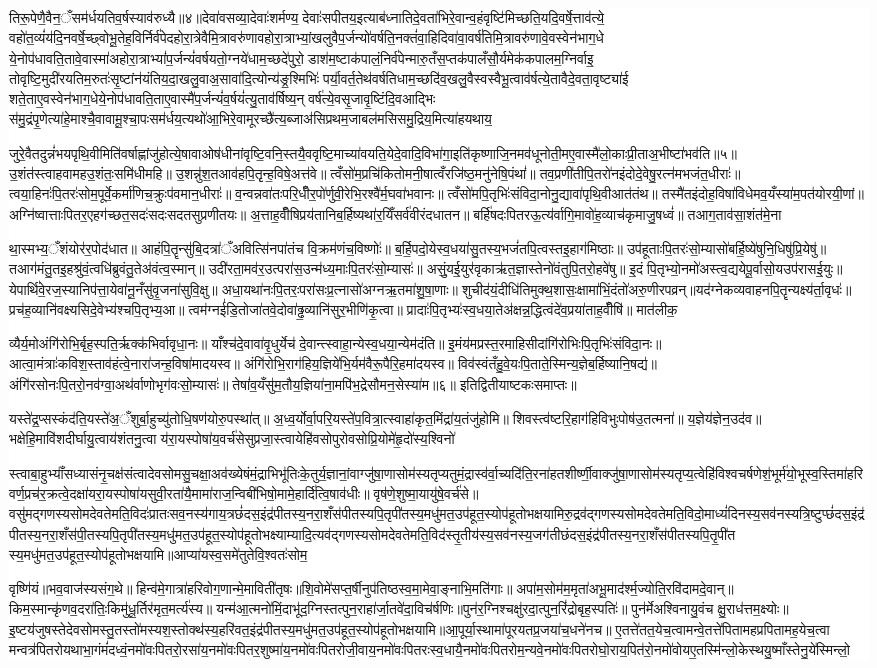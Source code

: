 तिरू॒पेणै॒वैन॒ँसम॑र्धयतिव॒र्षस्याव॑रुध्यै॥४॥देवा॑वसव्या॒देवाः॑शर्मण्य॒ देवाः॑सपीतय॒इत्याब॑ध्नातिदे॒वता॑भिरे॒वान्व॒हंवृष्टि॑मिच्छति॒यदि॒वर्षे॒त्ताव॑त्ये॒ वहो॑त॒व्यं॑य॑दि॒नवर्षे॒च्छ्वोभू॒तेह॒विर्निर्व॑पेदहोरा॒त्रेवैमि॒त्रावरु॑णावहोरा॒त्राभ्यां॒खलुवैप॒र्जन्यो॑वर्षति॒नक्तं॑वा॒हिदिवा॑वा॒वर्ष॑तिमि॒त्रावरु॑णावे॒वस्वेन॑भाग॒धे ये॒नोप॑धावति॒तावे॒वास्मा॑अहोरा॒त्राभ्यां॑प॒र्जन्यं॑वर्षयतो॒ग्नये॑धाम॒च्छदे॑पुरो॒ डाश॑म॒ष्टाक॑पालं॒निर्व॑पेन्मारु॒तँस॒प्तक॑पालँसौ॒र्यमेक॑कपालम॒ग्निर्वाइ॒ तोवृष्टि॒मुदी॑रयतिम॒रुतः॑सृ॒ष्टांन॑यंतिय॒दा॒खलु॒वाअ॒सावा॑दि॒त्योन्य॑ङ्र॒श्मिभिः॑ पर्या॒॑वर्त॒तेथ॑वर्षतिधाम॒च्छदि॑व॒खलु॒वैस्वस्वैभू॒त्वाव॑र्षत्ये॒तावैदे॒वता॒वृष्ट्या॑ई शते॒ताए॒वस्वेन॑भाग॒धेये॒नोप॑धावति॒ताए॒वास्मै॑प॒र्जन्यं॑व॒र्षयं॑त्यु॒ताव॑र्षिष्य॒न् वर्ष॑त्ये॒वसृ॒जावृ॒ष्टिंदि॒वआद्भिः स॑मु॒द्रंपृ॒णेत्या॑हे॒माश्चै॒वावामू॒श्चा॒पःसम॑र्धय॒त्यथो॑आ॒भिरे॒वामूरच्छै॑त्य॒ब्जाअ॑सिप्रथम॒जाबल॑मसिसमु॒द्रिय॒मित्या॑हयथाय॒

जुरे॒वैतदुन्नं॑भयपृथि॒वीमिति॑वर्षाह्णांजु॑होत्ये॒षावाओष॑धीनांवृष्टि॒वनि॒स्तयै॒ववृष्टि॒माच्या॑वयति॒येदे॒वादि॒विभा॑गा॒इति॑कृष्णाजि॒नमव॑धूनोती॒मए॒वास्मै॑लो॒काःप्री॒ताअ॒भीष्टा॑भव॑ति॥५॥ उ॒शंत॑स्त्वाहवामहउ॒शंतः॒समि॑धीमहि॥ उ॒शन्नु॑श॒तआव॑हपि॒तृृन्ह॒विषे॒अत्त॑वे॥ त्वँसो॑म॒प्रचि॑कितोमनी॒षात्वँरजि॑ष्ठ॒मनु॑नेषि॒पंथां॑॥ तव॒प्रणी॑तीपि॒तरो॑नइंदोदे॒वेषु॒रत्न॑मभजंत॒धीराः॑॥ त्वया॒हिनः॑पि॒तरः॑सोम॒पूर्वे॒कर्मा॑णिच॒क्रुःप॑वमान॒धीराः॑॥ व॒न्वन्नवा॑तःपरि॒धीँर॒पो॑र्णुवी॒रेभि॒रश्वै॑र्म॒घवा॑भवानः॥ त्वँसो॑मपि॒तृभिः॑संविदा॒नोनु॒द्यावा॑पृथि॒वीआत॑तंथ॥ तस्मै॑तइंदोह॒विषा॑विधेमव॒यँस्या॑म॒पत॑योरयी॒णां॥ अग्नि॑ष्वात्ताःपितर॒एहग॑च्छत॒सदः॑सदःसदतसुप्रणीतयः॥ अ॒त्ताह॒वीँषिप्रय॑तानिब॒र्हिष्यथा॑र॒यिँसर्व॑वीरंदधातन॥ बर्हि॑षदःपितरऊ॒त्य॑र्वागि॒मावो॑ह॒व्याच॑कृमाजु॒षध्वं॑॥ तआग॒ताव॑सा॒शंत॑मे॒ना

था॒स्मभ्य॒ँशंयोर॑र॒पोद॑धात॥ आहंपि॒तॄन्सु॑बि॒दत्रा॑ँअवित्सि॑नपा॑तंच वि॒क्रम॑णंच॒विष्णोः॑॥ ब॒र्हि॒पदो॒येस्व॒धया॑सु॒तस्य॒भजं॑तपि॒त्वस्तइ॒हाग॑मिष्ठाः॥ उप॑हूताःपि॒तरः॑सो॒म्यासो॑बर्हि॒ष्ये॑षुनि॒धिषु॑प्रि॒येषु॑॥ तआग॑मंतु॒तइ॒हश्रु॑वं॒त्वधि॑ब्रुवंतु॒तेअ॑वंत्व॒स्मान्॥ उदी॑रता॒मव॑र॒उत्परा॑स॒उन्म॑ध्य॒माःपि॒तरः॑सो॒म्यासः॑॥ असुं॒यई॒युर॑वृकाऋ॑त॒ज्ञास्तेनो॑वंतुपि॒तरो॒हवे॑षु॥ इ॒दं पि॒तृभ्यो॒नमो॑अस्त्व॒द्ययेपू॒र्वासो॒यउप॑रासई॒युः॥ येपार्थि॑वे॒रज॒स्यानिप॑त्ता॒येवा॑नू॒नँसु॑वृ॒जना॑सुवि॒क्षु॥ अधा॒यथा॑नःपि॒तरः॒परा॑सःप्र॒त्नासो॑अग्नऋ॒तमा॑शु॒षा॒णाः॥ शुचीद॑यं॒दीधि॑तिमुक्थ॒शासः॒क्षामा॑भिं॒दंतो॑अरु॒णीरपव्रन्॥यद॑ग्नेकव्यवाहनपि॒तॄन्यक्ष्य॑र्ता॒वृधः॑॥ प्रच॑ह॒व्यानि॑वक्ष्यसिदे॒वेभ्य॑श्चपि॒तृभ्य॒आ॥ त्वम॑ग्नई॑डि॒तोजा॑तवे॒दोवा॑ढ्ढ॒व्यानि॑सुर॒भीणि॑कृ॒त्वा॥ प्रादाः॑पि॒तृभ्यः॑स्व॒धया॒तेअ॑क्षन्न॒॒द्धित्वंदे॑व॒प्रया॑ताह॒वीँषि॑॥ मात॑लीक॒

व्यैर्य॒मोअंगि॑रोभि॒र्बृह॒स्पति॒र्ऋक्क॑भिर्वावृधा॒नः॥ याँश्च॑दे॒वावा॑वृ॒धुर्येच॑ दे॒वान्त्स्वाहा॒न्येस्व॒धया॒न्येम॑दंति॥ इ॒मंय॑मप्रस्त॒रमाहिसीदांगि॑रोभिःपि॒तृभिः॑संविदा॒नः॥ आत्वा॒मंत्राः॑कविश॒स्ताव॑हंत्वे॒नारा॑जन्ह॒विषा॑मादयस्व॥ अंगि॑रोभि॒राग॑हिय॒ज्ञिये॑भि॒र्यम॑वैरू॒पैरि॒हमा॑दयस्व॥ विव॑स्वंत‍ँहु॒वे॒यःपि॒ताते॒स्मिन्य॒ज्ञेब॒र्हिष्यानि॒षद्य॑॥ अंगि॑रसोनःपि॒तरो॒नव॑ग्वा॒अथ॑र्वाणोभृग॑वःसो॒म्यासः॑॥ तेषां॑व॒यँसु॑म॒तौय॒ज्ञिया॑ना॒मपि॑भ॒द्रेसौमन॒सेस्या॑म॥६॥ इतिद्वितीयाष्टकःसमाप्तः॥

 यस्ते॑द्र॒प्सस्कंद॑ति॒यस्ते॑अ॒ँशुर्बा॒हुच्यु॑तोधि॒षण॑योरु॒पस्था॑त्॥ अ॒ध्व॒र्योर्वा॒परि॒यस्ते॑प॒वित्रा॒त्स्वाहा॑कृत॒मिंद्रा॑य॒तंजु॑होमि॥ शिवस्त्व॑ष्टरि॒हाग॑हिविभुःपोष॑उ॒तत्मना॑॥ य॒ज्ञेय॑ज्ञेन॒उद॑व॥ भक्षेहि॒मावि॑शदीर्घायु॒त्वाय॑शंतनु॒त्वा य॑रा॒यस्पोषा॑य॒वर्च॑सेसुप्रजा॒स्त्वायेहि॑वसोपुरोवसोप्रि॒योमे॑हृ॒दो॑स्य॒श्विनो॑

स्त्वाबा॒हुभ्याँ॑सध्यासंनृ॒चक्ष॑संत्वादेवसोमसु॒चक्षा॒अव॑ख्येषंमं॒द्राभिभू॑तिःके॒तुर्य॒ज्ञानां॒वाग्जु॑षा॒णासोम॑स्यतृप्यतुमं॒द्रास्व॑र्वा॒च्यदि॑ति॒रना॑हतशीर्ष्णी॒वाक्जु॑षा॒णासोम॑स्यतृप्य॒त्वेहि॑विश्वचर्षणेश॒॑भूर्म॑यो॒भूस्व॒स्तिमा॑हरिवर्ण॒प्रच॑र॒क्रत्वे॒दक्षा॑यरा॒यस्पोषा॑यसुवी॒रता॑यै॒मामा॑राज॒न्विबी॑भिषो॒मामे॒हार्दि॑त्वि॒षाव॑धीः॥ वृष॑णे॒शुष्मा॒यायु॑षे॒वर्च॑से॥ वसु॑मद्गणस्यसोमदेवतेमति॒विदः॑प्रातःसव॒नस्य॑गाय॒त्रछं॑दस॒इंद्र॑पीतस्य॒नरा॒शँस॑पीतस्यपि॒तृपी॑तस्य॒मधु॑मत॒उप॑हूत॒स्योप॑हूतोभक्षयामिरु॒द्रव॑द्गणस्यसोमदेवतेमति॒विदो॒माध्यं॑दिनस्य॒सव॑नस्यत्रि॒ष्टुप्छं॑दस॒इंद्र॑पीतस्य॒नरा॒शँस॑पी॒तस्यपि॒तृपी॑तस्य॒मधु॑मत॒उप॑हूत॒स्योप॑हूतोभक्ष्याम्यादि॒त्यव॑द्गणस्यसोमदेवतेमति॒विद॑स्तृ॒तीय॑स्य॒सव॑नस्य॒जग॑तीछंदस॒इंद्र॑पीतस्य॒नरा॒शँस॑पीतस्यपि॒तृ॒पी॑त स्य॒मधु॑मत॒उप॑हूत॒स्योप॑हूतोभक्षयामि॥आप्या॑यस्व॒समे॑तुतेवि॒श्वतः॑सोम॒

वृष्णि॑यं॥भव॒वाज॑स्यसंग॒थे॥ हिन्व॑मे॒गात्रा॑हरिवोग॒णान्मे॒माविती॑तृषः॥शि॒वोमे॑सप्त॒र्षीनुप॑तिष्ठस्व॒मा॒मेवा॒ङ्नाभि॒मति॑गाः॥ अपा॑म॒सोम॑म॒मृता॑अभू॒माद॑र्श्म॒ज्योति॒रवि॑दामदे॒वान्॥ किम॒स्मान्कृ॑णव॒दरा॑तिः॒किमु॑धू॒र्तिर॑मृत॒मर्त्य॑स्य॥ यन्म॑आ॒त्मनो॑मिं॒दाभू॑द॒ग्निस्तत्पुन॒राहा॑र्जा॒तवे॑दा॒विच॑र्षणिः॥पुन॑र॒ग्निश्चक्षु॑रदा॒त्पुन॒रिं॑द्रोबृह॒स्पतिः॑॥ पुन॑र्मेअश्विनायु॒वंच क्षु॒राध॑त्तम॒क्ष्योः॥ इ॒ष्टय॑जुषस्तेदेवसोमस्तु॒तस्तो॑मस्यश॒स्तोक्थ॑स्य॒हरि॑वत॒इंद्र॑पीतस्य॒मधु॑मत॒उप॑हूत॒स्योप॑हूतोभक्षयामि॥आ॒पूर्या॒स्थामा॑पूरयतप्र॒जया॑च॒धने॑नच॥ ए॒तत्ते॑तत॒येच॒त्वामन्वे॒तत्ते॑पितामहप्रपितामह॒येच॒त्वा मन्वत्र॑पितरोयथाभा॒गंमं॑दध्वं॒नमो॑वःपितरो॒रसा॑य॒नमो॑वःपितर॒शुष्मा॑य॒नमो॑वःपितरोजी॒वाय॒नमो॑वःपितरःस्व॒धायै॒नमो॑वःपितरोम॒न्यवे॒नमो॑वःपितरोघो॒राय॒पित॑रो॒नमो॑वोयए॒तस्मि॑न्लो॒केस्थयु॒ष्माँस्तेनु॒ये॑स्मिन्लो॒
